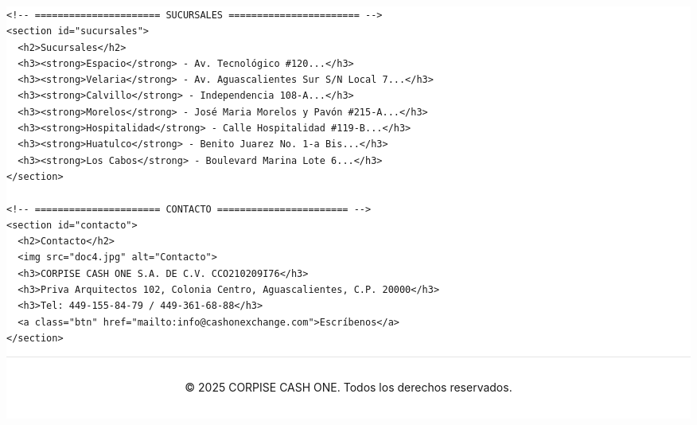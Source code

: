     <!-- ====================== SUCURSALES ======================= -->
    <section id="sucursales">
      <h2>Sucursales</h2>
      <h3><strong>Espacio</strong> - Av. Tecnológico #120...</h3>
      <h3><strong>Velaria</strong> - Av. Aguascalientes Sur S/N Local 7...</h3>
      <h3><strong>Calvillo</strong> - Independencia 108-A...</h3>
      <h3><strong>Morelos</strong> - José Maria Morelos y Pavón #215-A...</h3>
      <h3><strong>Hospitalidad</strong> - Calle Hospitalidad #119-B...</h3>
      <h3><strong>Huatulco</strong> - Benito Juarez No. 1-a Bis...</h3>
      <h3><strong>Los Cabos</strong> - Boulevard Marina Lote 6...</h3>
    </section>

    <!-- ====================== CONTACTO ======================= -->
    <section id="contacto">
      <h2>Contacto</h2>
      <img src="doc4.jpg" alt="Contacto">
      <h3>CORPISE CASH ONE S.A. DE C.V. CCO210209I76</h3>
      <h3>Priva Arquitectos 102, Colonia Centro, Aguascalientes, C.P. 20000</h3>
      <h3>Tel: 449-155-84-79 / 449-361-68-88</h3>
      <a class="btn" href="mailto:info@cashonexchange.com">Escríbenos</a>
    </section>
  </main>

  <footer style="text-align:center;padding:1rem;background:#fff;border-top:1px solid #e5e5e5;">
    <p>© 2025 CORPISE CASH ONE. Todos los derechos reservados.</p>
  </footer>

</body>
</html>
